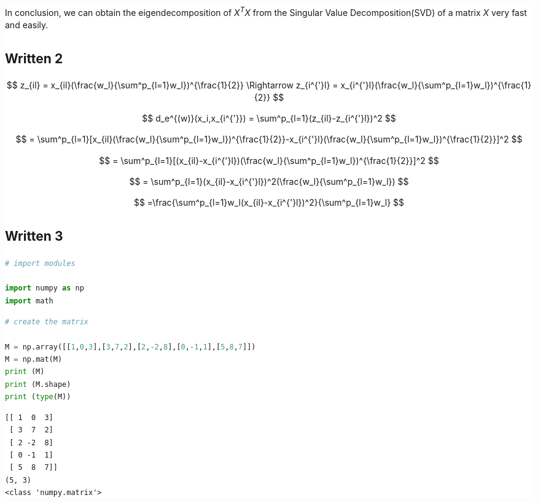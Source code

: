 In conclusion, we can obtain the eigendecomposition of $X^TX$ from the Singular Value Decomposition(SVD) of a matrix $X$ very fast and easily.



## Written 2

$$
z_{il} = x_{il}(\frac{w_l}{\sum^p_{l=1}w_l})^{\frac{1}{2}} \Rightarrow z_{i^{'}l} = x_{i^{'}l}(\frac{w_l}{\sum^p_{l=1}w_l})^{\frac{1}{2}}
$$


$$
d_e^{(w)}(x_i,x_{i^{'}}) = \sum^p_{l=1}(z_{il}-z_{i^{'}l})^2
$$

$$
= \sum^p_{l=1}[x_{il}(\frac{w_l}{\sum^p_{l=1}w_l})^{\frac{1}{2}}-x_{i^{'}l}(\frac{w_l}{\sum^p_{l=1}w_l})^{\frac{1}{2}}]^2
$$

$$
= \sum^p_{l=1}[(x_{il}-x_{i^{'}l})(\frac{w_l}{\sum^p_{l=1}w_l})^{\frac{1}{2}}]^2
$$

$$
= \sum^p_{l=1}(x_{il}-x_{i^{'}l})^2(\frac{w_l}{\sum^p_{l=1}w_l})
$$

$$
=\frac{\sum^p_{l=1}w_l(x_{il}-x_{i^{'}l})^2}{\sum^p_{l=1}w_l}
$$



## Written 3

```python
# import modules

import numpy as np
import math
```


```python
# create the matrix

M = np.array([[1,0,3],[3,7,2],[2,-2,8],[0,-1,1],[5,8,7]])
M = np.mat(M)
print (M)
print (M.shape)
print (type(M))
```

    [[ 1  0  3]
     [ 3  7  2]
     [ 2 -2  8]
     [ 0 -1  1]
     [ 5  8  7]]
    (5, 3)
    <class 'numpy.matrix'>
